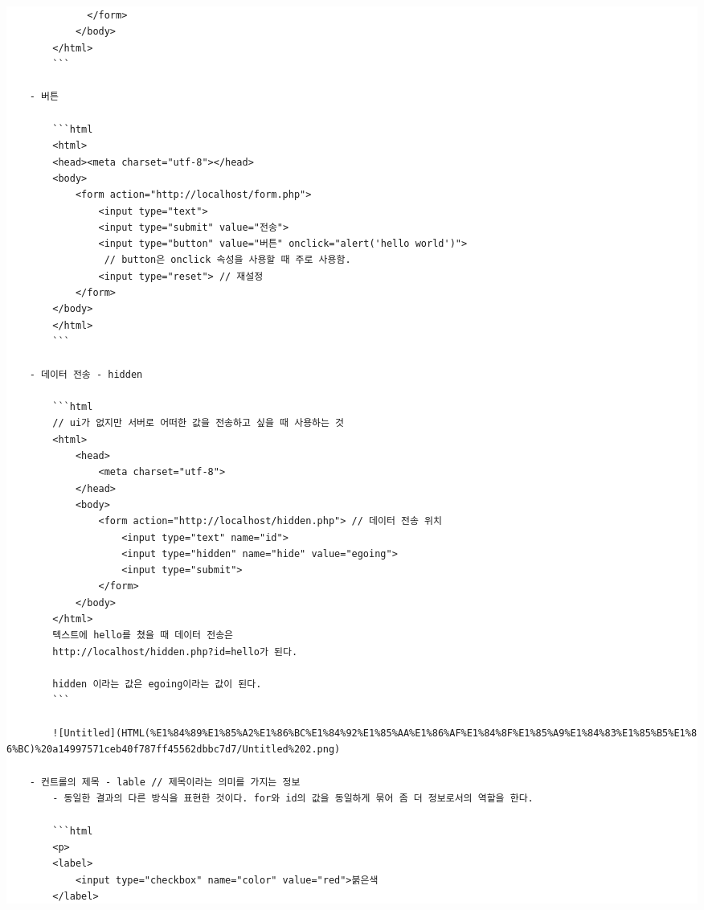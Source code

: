                   </form>
                </body>
            </html>
            ```
            
        - 버튼
            
            ```html
            <html>
            <head><meta charset="utf-8"></head>
            <body>
                <form action="http://localhost/form.php">
                    <input type="text">
                    <input type="submit" value="전송">  
                    <input type="button" value="버튼" onclick="alert('hello world')">
                     // button은 onclick 속성을 사용할 때 주로 사용함.
                    <input type="reset"> // 재설정 
                </form>
            </body>
            </html>
            ```
            
        - 데이터 전송 - hidden
            
            ```html
            // ui가 없지만 서버로 어떠한 값을 전송하고 싶을 때 사용하는 것
            <html>
                <head>
                    <meta charset="utf-8">
                </head>
                <body>
                    <form action="http://localhost/hidden.php"> // 데이터 전송 위치
                        <input type="text" name="id"> 
                        <input type="hidden" name="hide" value="egoing">
                        <input type="submit">
                    </form>
                </body>
            </html>
            텍스트에 hello를 쳤을 때 데이터 전송은 
            http://localhost/hidden.php?id=hello가 된다. 
            
            hidden 이라는 값은 egoing이라는 값이 된다. 
            ```
            
            ![Untitled](HTML(%E1%84%89%E1%85%A2%E1%86%BC%E1%84%92%E1%85%AA%E1%86%AF%E1%84%8F%E1%85%A9%E1%84%83%E1%85%B5%E1%86%BC)%20a14997571ceb40f787ff45562dbbc7d7/Untitled%202.png)
            
        - 컨트롤의 제목 - lable // 제목이라는 의미를 가지는 정보
            - 동일한 결과의 다른 방식을 표현한 것이다. for와 id의 값을 동일하게 묶어 좀 더 정보로서의 역할을 한다.
            
            ```html
            <p>
            <label>
                <input type="checkbox" name="color" value="red">붉은색    
            </label>
            